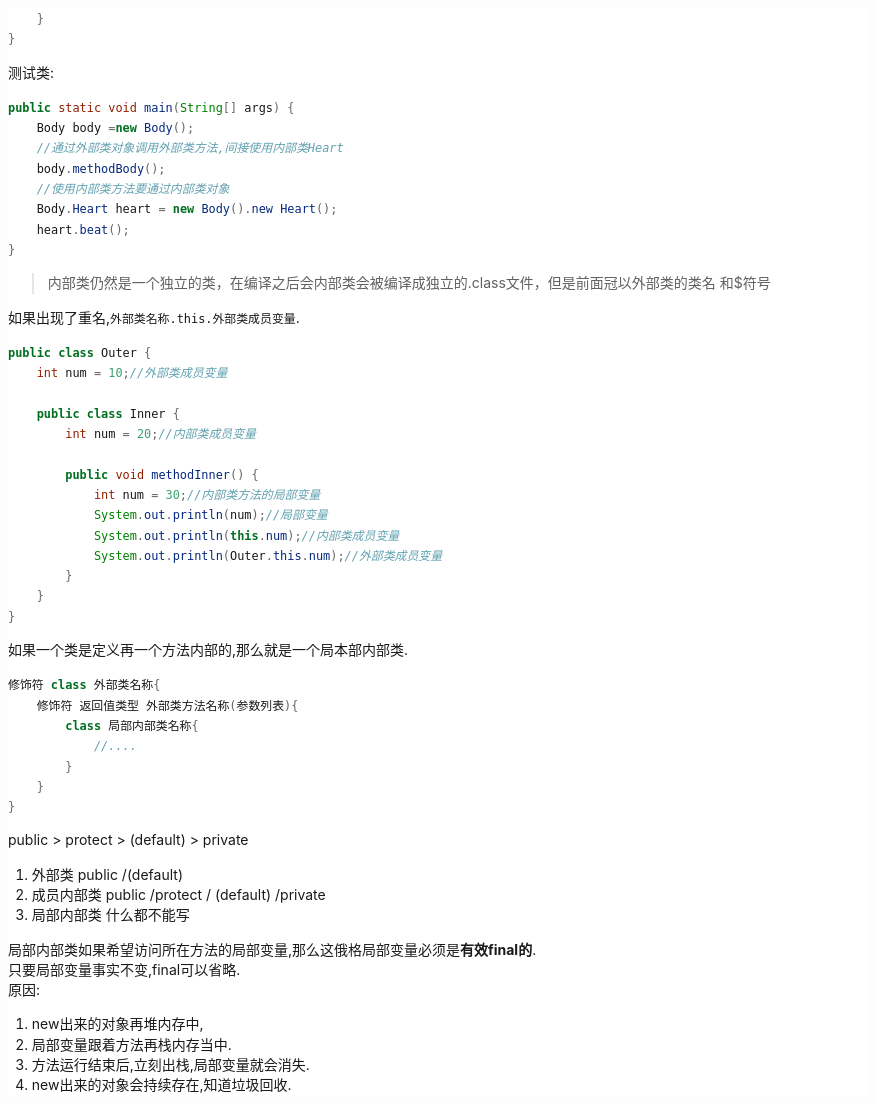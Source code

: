 ```java
    }
}
```

测试类:  

```java
public static void main(String[] args) {
    Body body =new Body();
    //通过外部类对象调用外部类方法,间接使用内部类Heart
    body.methodBody();
    //使用内部类方法要通过内部类对象
    Body.Heart heart = new Body().new Heart();
    heart.beat();
}
```

>内部类仍然是一个独立的类，在编译之后会内部类会被编译成独立的.class文件，但是前面冠以外部类的类名 和$符号  

如果出现了重名,`外部类名称.this.外部类成员变量`.  

```java
public class Outer {
    int num = 10;//外部类成员变量

    public class Inner {
        int num = 20;//内部类成员变量

        public void methodInner() {
            int num = 30;//内部类方法的局部变量
            System.out.println(num);//局部变量
            System.out.println(this.num);//内部类成员变量
            System.out.println(Outer.this.num);//外部类成员变量
        }
    }
}
```

如果一个类是定义再一个方法内部的,那么就是一个局本部内部类.  

```java
修饰符 class 外部类名称{
    修饰符 返回值类型 外部类方法名称(参数列表){
        class 局部内部类名称{
            //....
        }
    }
}
```

public  > protect  > (default)  > private  

1. 外部类 public /(default)  
2. 成员内部类 public /protect / (default) /private  
3. 局部内部类 什么都不能写  

局部内部类如果希望访问所在方法的局部变量,那么这俄格局部变量必须是**有效final的**.  
只要局部变量事实不变,final可以省略.  
原因:  

1. new出来的对象再堆内存中,  
2. 局部变量跟着方法再栈内存当中.  
3. 方法运行结束后,立刻出栈,局部变量就会消失.  
4. new出来的对象会持续存在,知道垃圾回收.  

